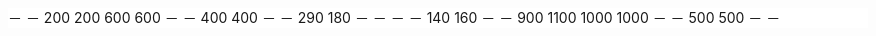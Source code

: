 </tr>
<tr height=26 style='mso-height-source:userset;height:20.1pt'>
<td height=26 class=xl308167 align=right style='height:20.1pt;border-top:<br />none&#8217;x:num=&#8221;40023&#8243;>2009年7月29日</td>
<td class=xl228167 style='border-top:none'>－</td>
<td class=xl398167 style='border-top:none;border-left:none'>－</td>
<td class=xl478167 style='border-top:none'x:num>200</td>
<td class=xl238167 style='border-top:none;border-left:none'x:num>200</td>
</tr>
<tr height=26 style='mso-height-source:userset;height:20.1pt'>
<td height=26 class=xl308167 align=right style='height:20.1pt;border-top:<br />none&#8217;x:num=&#8221;39993&#8243;>2009年6月29日</td>
<td class=xl228167 style='border-top:none'x:num>600</td>
<td class=xl398167 style='border-top:none;border-left:none'x:num>600</td>
<td class=xl478167 style='border-top:none'>－</td>
<td class=xl238167 style='border-top:none;border-left:none'>－</td>
</tr>
<tr height=26 style='mso-height-source:userset;height:20.1pt'>
<td height=26 class=xl308167 align=right style='height:20.1pt;border-top:<br />none&#8217;x:num=&#8221;39964&#8243;>2009年5月31日</td>
<td class=xl228167 style='border-top:none'x:num>400</td>
<td class=xl398167 style='border-top:none;border-left:none'x:num>400</td>
<td class=xl478167 style='border-top:none'>－</td>
<td class=xl238167 style='border-top:none;border-left:none'>－</td>
</tr>
<tr height=26 style='mso-height-source:userset;height:20.1pt'>
<td height=26 class=xl308167 align=right style='height:20.1pt;border-top:<br />none&#8217;x:num=&#8221;39897&#8243;>2009年3月25日</td>
<td class=xl228167 style='border-top:none'x:num>290</td>
<td class=xl398167 style='border-top:none;border-left:none'x:num>180</td>
<td class=xl478167 style='border-top:none'>－</td>
<td class=xl238167 style='border-top:none;border-left:none'>－</td>
</tr>
<tr height=26 style='mso-height-source:userset;height:20.1pt'>
<td height=26 class=xl308167 align=right style='height:20.1pt;border-top:<br />none&#8217;x:num=&#8221;39828&#8243;>2009年1月15日</td>
<td class=xl228167 style='border-top:none'>－</td>
<td class=xl398167 style='border-top:none;border-left:none'>－</td>
<td class=xl478167 style='border-top:none'x:num>140</td>
<td class=xl238167 style='border-top:none;border-left:none'x:num>160</td>
</tr>
<tr height=26 style='mso-height-source:userset;height:20.1pt'>
<td height=26 class=xl308167 align=right style='height:20.1pt;border-top:<br />none&#8217;x:num=&#8221;39801&#8243;>2008年12月19日</td>
<td class=xl228167 style='border-top:none'>－</td>
<td class=xl398167 style='border-top:none;border-left:none'>－</td>
<td class=xl478167 style='border-top:none'x:num>900</td>
<td class=xl238167 style='border-top:none;border-left:none'x:num>1100</td>
</tr>
<tr height=26 style='mso-height-source:userset;height:20.1pt'>
<td height=26 class=xl308167 align=right style='height:20.1pt;border-top:<br />none&#8217;x:num=&#8221;39619&#8243;>2008年6月20日</td>
<td class=xl228167 style='border-top:none'x:num>1000</td>
<td class=xl398167 style='border-top:none;border-left:none'x:num>1000</td>
<td class=xl478167 style='border-top:none'>－</td>
<td class=xl238167 style='border-top:none;border-left:none'>－</td>
</tr>
<tr height=26 style='mso-height-source:userset;height:20.1pt'>
<td height=26 class=xl308167 align=right style='height:20.1pt;border-top:<br />none&#8217;x:num=&#8221;39387&#8243;>2007年11月1日</td>
<td class=xl228167 style='border-top:none'x:num>500</td>
<td class=xl398167 style='border-top:none;border-left:none'x:num>500</td>
<td class=xl478167 style='border-top:none'>－</td>
<td class=xl238167 style='border-top:none;border-left:none'>－</td>